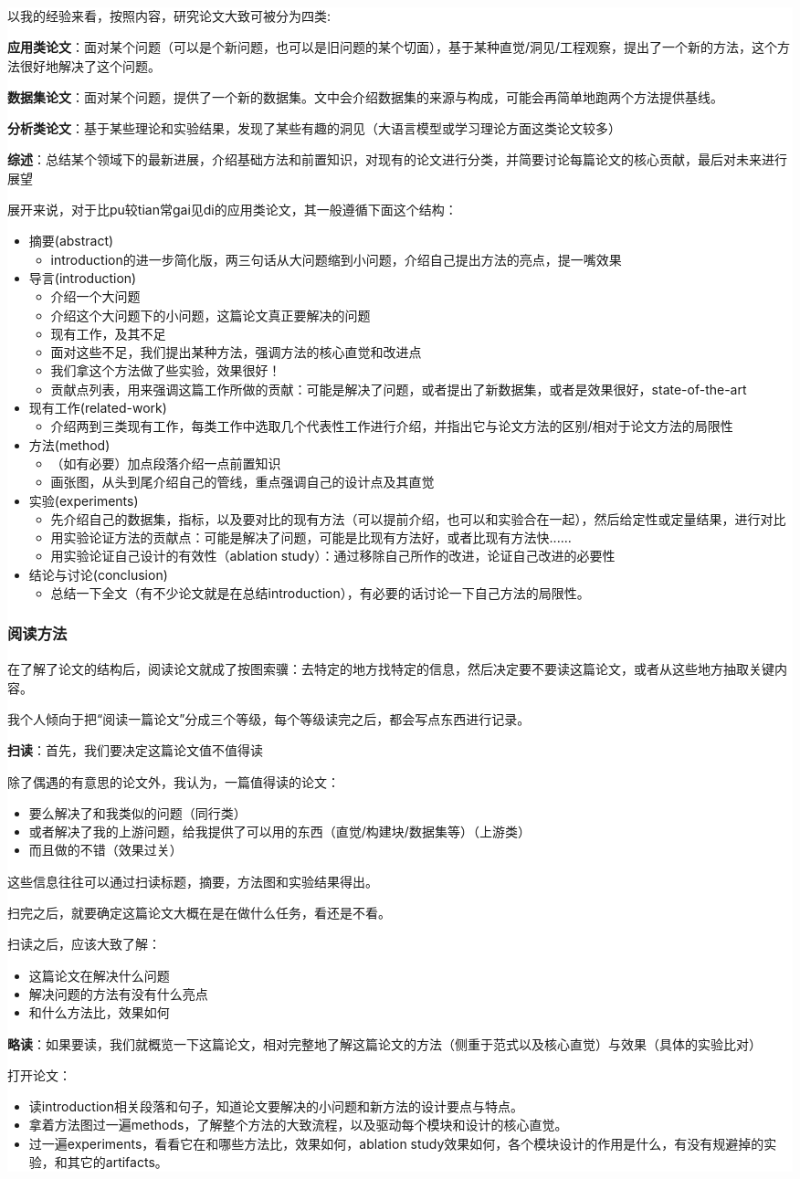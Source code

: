 以我的经验来看，按照内容，研究论文大致可被分为四类:

**应用类论文**：面对某个问题（可以是个新问题，也可以是旧问题的某个切面），基于某种直觉/洞见/工程观察，提出了一个新的方法，这个方法很好地解决了这个问题。

**数据集论文**：面对某个问题，提供了一个新的数据集。文中会介绍数据集的来源与构成，可能会再简单地跑两个方法提供基线。

**分析类论文**：基于某些理论和实验结果，发现了某些有趣的洞见（大语言模型或学习理论方面这类论文较多）

**综述**：总结某个领域下的最新进展，介绍基础方法和前置知识，对现有的论文进行分类，并简要讨论每篇论文的核心贡献，最后对未来进行展望

展开来说，对于比pu较tian常gai见di的应用类论文，其一般遵循下面这个结构：

* 摘要(abstract)
    * introduction的进一步简化版，两三句话从大问题缩到小问题，介绍自己提出方法的亮点，提一嘴效果
* 导言(introduction)
    * 介绍一个大问题
    * 介绍这个大问题下的小问题，这篇论文真正要解决的问题
    * 现有工作，及其不足
    * 面对这些不足，我们提出某种方法，强调方法的核心直觉和改进点
    * 我们拿这个方法做了些实验，效果很好！
    * 贡献点列表，用来强调这篇工作所做的贡献：可能是解决了问题，或者提出了新数据集，或者是效果很好，state-of-the-art
* 现有工作(related-work)
    * 介绍两到三类现有工作，每类工作中选取几个代表性工作进行介绍，并指出它与论文方法的区别/相对于论文方法的局限性
* 方法(method)
    * （如有必要）加点段落介绍一点前置知识
    * 画张图，从头到尾介绍自己的管线，重点强调自己的设计点及其直觉
* 实验(experiments)
    * 先介绍自己的数据集，指标，以及要对比的现有方法（可以提前介绍，也可以和实验合在一起），然后给定性或定量结果，进行对比
    * 用实验论证方法的贡献点：可能是解决了问题，可能是比现有方法好，或者比现有方法快......
    * 用实验论证自己设计的有效性（ablation study）：通过移除自己所作的改进，论证自己改进的必要性
* 结论与讨论(conclusion)
    * 总结一下全文（有不少论文就是在总结introduction），有必要的话讨论一下自己方法的局限性。

### 阅读方法

在了解了论文的结构后，阅读论文就成了按图索骥：去特定的地方找特定的信息，然后决定要不要读这篇论文，或者从这些地方抽取关键内容。

我个人倾向于把“阅读一篇论文”分成三个等级，每个等级读完之后，都会写点东西进行记录。

**扫读**：首先，我们要决定这篇论文值不值得读

除了偶遇的有意思的论文外，我认为，一篇值得读的论文：
* 要么解决了和我类似的问题（同行类）
* 或者解决了我的上游问题，给我提供了可以用的东西（直觉/构建块/数据集等）（上游类）
* 而且做的不错（效果过关）

这些信息往往可以通过扫读标题，摘要，方法图和实验结果得出。

扫完之后，就要确定这篇论文大概在是在做什么任务，看还是不看。

扫读之后，应该大致了解：
* 这篇论文在解决什么问题
* 解决问题的方法有没有什么亮点
* 和什么方法比，效果如何

**略读**：如果要读，我们就概览一下这篇论文，相对完整地了解这篇论文的方法（侧重于范式以及核心直觉）与效果（具体的实验比对）

打开论文：
* 读introduction相关段落和句子，知道论文要解决的小问题和新方法的设计要点与特点。
* 拿着方法图过一遍methods，了解整个方法的大致流程，以及驱动每个模块和设计的核心直觉。
* 过一遍experiments，看看它在和哪些方法比，效果如何，ablation study效果如何，各个模块设计的作用是什么，有没有规避掉的实验，和其它的artifacts。
